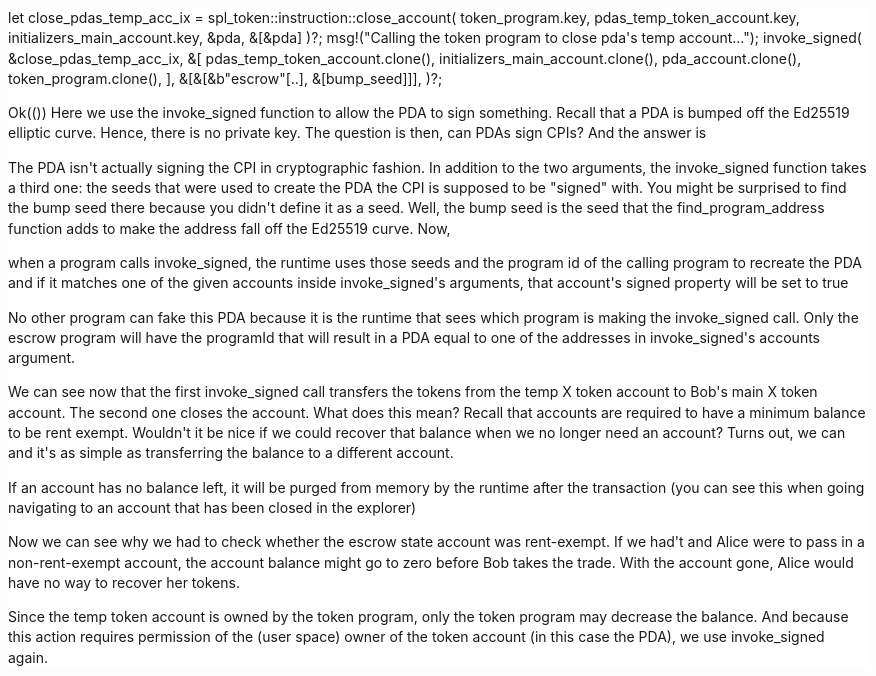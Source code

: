 let close_pdas_temp_acc_ix = spl_token::instruction::close_account(
    token_program.key,
    pdas_temp_token_account.key,
    initializers_main_account.key,
    &pda,
    &[&pda]
)?;
msg!("Calling the token program to close pda's temp account...");
invoke_signed(
    &close_pdas_temp_acc_ix,
    &[
        pdas_temp_token_account.clone(),
        initializers_main_account.clone(),
        pda_account.clone(),
        token_program.clone(),
    ],
    &[&[&b"escrow"[..], &[bump_seed]]],
)?;

Ok(())
Here we use the invoke_signed function to allow the PDA to sign something. Recall that a PDA is bumped off the Ed25519 elliptic curve. Hence, there is no private key. The question is then, can PDAs sign CPIs? And the answer is


The PDA isn't actually signing the CPI in cryptographic fashion. In addition to the two arguments, the invoke_signed function takes a third one: the seeds that were used to create the PDA the CPI is supposed to be "signed" with. You might be surprised to find the bump seed there because you didn't define it as a seed. Well, the bump seed is the seed that the find_program_address function adds to make the address fall off the Ed25519 curve. Now,

when a program calls invoke_signed, the runtime uses those seeds and the program id of the calling program to recreate the PDA and if it matches one of the given accounts inside invoke_signed's arguments, that account's signed property will be set to true

No other program can fake this PDA because it is the runtime that sees which program is making the invoke_signed call. Only the escrow program will have the programId that will result in a PDA equal to one of the addresses in invoke_signed's accounts argument.

We can see now that the first invoke_signed call transfers the tokens from the temp X token account to Bob's main X token account. The second one closes the account. What does this mean? Recall that accounts are required to have a minimum balance to be rent exempt. Wouldn't it be nice if we could recover that balance when we no longer need an account? Turns out, we can and it's as simple as transferring the balance to a different account.

If an account has no balance left, it will be purged from memory by the runtime after the transaction (you can see this when going navigating to an account that has been closed in the explorer)

Now we can see why we had to check whether the escrow state account was rent-exempt. If we had't and Alice were to pass in a non-rent-exempt account, the account balance might go to zero before Bob takes the trade. With the account gone, Alice would have no way to recover her tokens.

Since the temp token account is owned by the token program, only the token program may decrease the balance. And because this action requires permission of the (user space) owner of the token account (in this case the PDA), we use invoke_signed again.
